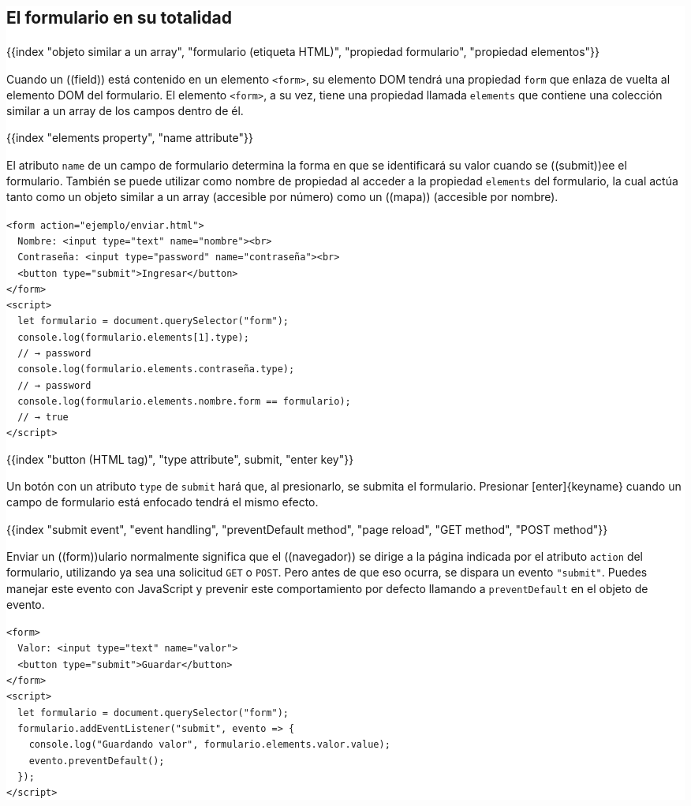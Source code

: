 ## El formulario en su totalidad

{{index "objeto similar a un array", "formulario (etiqueta HTML)", "propiedad formulario", "propiedad elementos"}}

Cuando un ((field)) está contenido en un elemento `<form>`, su elemento DOM tendrá una propiedad `form` que enlaza de vuelta al elemento DOM del formulario. El elemento `<form>`, a su vez, tiene una propiedad llamada `elements` que contiene una colección similar a un array de los campos dentro de él.

{{index "elements property", "name attribute"}}

El atributo `name` de un campo de formulario determina la forma en que se identificará su valor cuando se ((submit))ee el formulario. También se puede utilizar como nombre de propiedad al acceder a la propiedad `elements` del formulario, la cual actúa tanto como un objeto similar a un array (accesible por número) como un ((mapa)) (accesible por nombre).

```{lang: html}
<form action="ejemplo/enviar.html">
  Nombre: <input type="text" name="nombre"><br>
  Contraseña: <input type="password" name="contraseña"><br>
  <button type="submit">Ingresar</button>
</form>
<script>
  let formulario = document.querySelector("form");
  console.log(formulario.elements[1].type);
  // → password
  console.log(formulario.elements.contraseña.type);
  // → password
  console.log(formulario.elements.nombre.form == formulario);
  // → true
</script>
```

{{index "button (HTML tag)", "type attribute", submit, "enter key"}}

Un botón con un atributo `type` de `submit` hará que, al presionarlo, se submita el formulario. Presionar [enter]{keyname} cuando un campo de formulario está enfocado tendrá el mismo efecto.

{{index "submit event", "event handling", "preventDefault method", "page reload", "GET method", "POST method"}}

Enviar un ((form))ulario normalmente significa que el ((navegador)) se dirige a la página indicada por el atributo `action` del formulario, utilizando ya sea una solicitud `GET` o `POST`. Pero antes de que eso ocurra, se dispara un evento `"submit"`. Puedes manejar este evento con JavaScript y prevenir este comportamiento por defecto llamando a `preventDefault` en el objeto de evento.

```{lang: html}
<form>
  Valor: <input type="text" name="valor">
  <button type="submit">Guardar</button>
</form>
<script>
  let formulario = document.querySelector("form");
  formulario.addEventListener("submit", evento => {
    console.log("Guardando valor", formulario.elements.valor.value);
    evento.preventDefault();
  });
</script>
```

